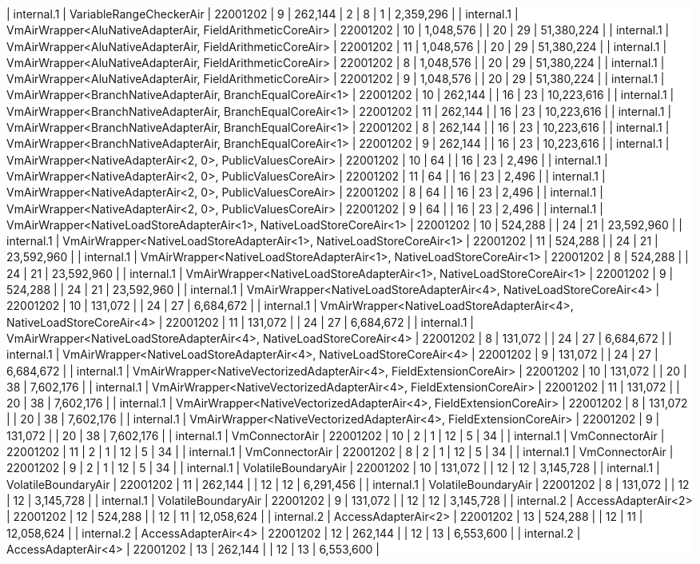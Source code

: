 | internal.1 | VariableRangeCheckerAir | 22001202 | 9 | 262,144 | 2 | 8 | 1 | 2,359,296 | 
| internal.1 | VmAirWrapper<AluNativeAdapterAir, FieldArithmeticCoreAir> | 22001202 | 10 | 1,048,576 |  | 20 | 29 | 51,380,224 | 
| internal.1 | VmAirWrapper<AluNativeAdapterAir, FieldArithmeticCoreAir> | 22001202 | 11 | 1,048,576 |  | 20 | 29 | 51,380,224 | 
| internal.1 | VmAirWrapper<AluNativeAdapterAir, FieldArithmeticCoreAir> | 22001202 | 8 | 1,048,576 |  | 20 | 29 | 51,380,224 | 
| internal.1 | VmAirWrapper<AluNativeAdapterAir, FieldArithmeticCoreAir> | 22001202 | 9 | 1,048,576 |  | 20 | 29 | 51,380,224 | 
| internal.1 | VmAirWrapper<BranchNativeAdapterAir, BranchEqualCoreAir<1> | 22001202 | 10 | 262,144 |  | 16 | 23 | 10,223,616 | 
| internal.1 | VmAirWrapper<BranchNativeAdapterAir, BranchEqualCoreAir<1> | 22001202 | 11 | 262,144 |  | 16 | 23 | 10,223,616 | 
| internal.1 | VmAirWrapper<BranchNativeAdapterAir, BranchEqualCoreAir<1> | 22001202 | 8 | 262,144 |  | 16 | 23 | 10,223,616 | 
| internal.1 | VmAirWrapper<BranchNativeAdapterAir, BranchEqualCoreAir<1> | 22001202 | 9 | 262,144 |  | 16 | 23 | 10,223,616 | 
| internal.1 | VmAirWrapper<NativeAdapterAir<2, 0>, PublicValuesCoreAir> | 22001202 | 10 | 64 |  | 16 | 23 | 2,496 | 
| internal.1 | VmAirWrapper<NativeAdapterAir<2, 0>, PublicValuesCoreAir> | 22001202 | 11 | 64 |  | 16 | 23 | 2,496 | 
| internal.1 | VmAirWrapper<NativeAdapterAir<2, 0>, PublicValuesCoreAir> | 22001202 | 8 | 64 |  | 16 | 23 | 2,496 | 
| internal.1 | VmAirWrapper<NativeAdapterAir<2, 0>, PublicValuesCoreAir> | 22001202 | 9 | 64 |  | 16 | 23 | 2,496 | 
| internal.1 | VmAirWrapper<NativeLoadStoreAdapterAir<1>, NativeLoadStoreCoreAir<1> | 22001202 | 10 | 524,288 |  | 24 | 21 | 23,592,960 | 
| internal.1 | VmAirWrapper<NativeLoadStoreAdapterAir<1>, NativeLoadStoreCoreAir<1> | 22001202 | 11 | 524,288 |  | 24 | 21 | 23,592,960 | 
| internal.1 | VmAirWrapper<NativeLoadStoreAdapterAir<1>, NativeLoadStoreCoreAir<1> | 22001202 | 8 | 524,288 |  | 24 | 21 | 23,592,960 | 
| internal.1 | VmAirWrapper<NativeLoadStoreAdapterAir<1>, NativeLoadStoreCoreAir<1> | 22001202 | 9 | 524,288 |  | 24 | 21 | 23,592,960 | 
| internal.1 | VmAirWrapper<NativeLoadStoreAdapterAir<4>, NativeLoadStoreCoreAir<4> | 22001202 | 10 | 131,072 |  | 24 | 27 | 6,684,672 | 
| internal.1 | VmAirWrapper<NativeLoadStoreAdapterAir<4>, NativeLoadStoreCoreAir<4> | 22001202 | 11 | 131,072 |  | 24 | 27 | 6,684,672 | 
| internal.1 | VmAirWrapper<NativeLoadStoreAdapterAir<4>, NativeLoadStoreCoreAir<4> | 22001202 | 8 | 131,072 |  | 24 | 27 | 6,684,672 | 
| internal.1 | VmAirWrapper<NativeLoadStoreAdapterAir<4>, NativeLoadStoreCoreAir<4> | 22001202 | 9 | 131,072 |  | 24 | 27 | 6,684,672 | 
| internal.1 | VmAirWrapper<NativeVectorizedAdapterAir<4>, FieldExtensionCoreAir> | 22001202 | 10 | 131,072 |  | 20 | 38 | 7,602,176 | 
| internal.1 | VmAirWrapper<NativeVectorizedAdapterAir<4>, FieldExtensionCoreAir> | 22001202 | 11 | 131,072 |  | 20 | 38 | 7,602,176 | 
| internal.1 | VmAirWrapper<NativeVectorizedAdapterAir<4>, FieldExtensionCoreAir> | 22001202 | 8 | 131,072 |  | 20 | 38 | 7,602,176 | 
| internal.1 | VmAirWrapper<NativeVectorizedAdapterAir<4>, FieldExtensionCoreAir> | 22001202 | 9 | 131,072 |  | 20 | 38 | 7,602,176 | 
| internal.1 | VmConnectorAir | 22001202 | 10 | 2 | 1 | 12 | 5 | 34 | 
| internal.1 | VmConnectorAir | 22001202 | 11 | 2 | 1 | 12 | 5 | 34 | 
| internal.1 | VmConnectorAir | 22001202 | 8 | 2 | 1 | 12 | 5 | 34 | 
| internal.1 | VmConnectorAir | 22001202 | 9 | 2 | 1 | 12 | 5 | 34 | 
| internal.1 | VolatileBoundaryAir | 22001202 | 10 | 131,072 |  | 12 | 12 | 3,145,728 | 
| internal.1 | VolatileBoundaryAir | 22001202 | 11 | 262,144 |  | 12 | 12 | 6,291,456 | 
| internal.1 | VolatileBoundaryAir | 22001202 | 8 | 131,072 |  | 12 | 12 | 3,145,728 | 
| internal.1 | VolatileBoundaryAir | 22001202 | 9 | 131,072 |  | 12 | 12 | 3,145,728 | 
| internal.2 | AccessAdapterAir<2> | 22001202 | 12 | 524,288 |  | 12 | 11 | 12,058,624 | 
| internal.2 | AccessAdapterAir<2> | 22001202 | 13 | 524,288 |  | 12 | 11 | 12,058,624 | 
| internal.2 | AccessAdapterAir<4> | 22001202 | 12 | 262,144 |  | 12 | 13 | 6,553,600 | 
| internal.2 | AccessAdapterAir<4> | 22001202 | 13 | 262,144 |  | 12 | 13 | 6,553,600 | 